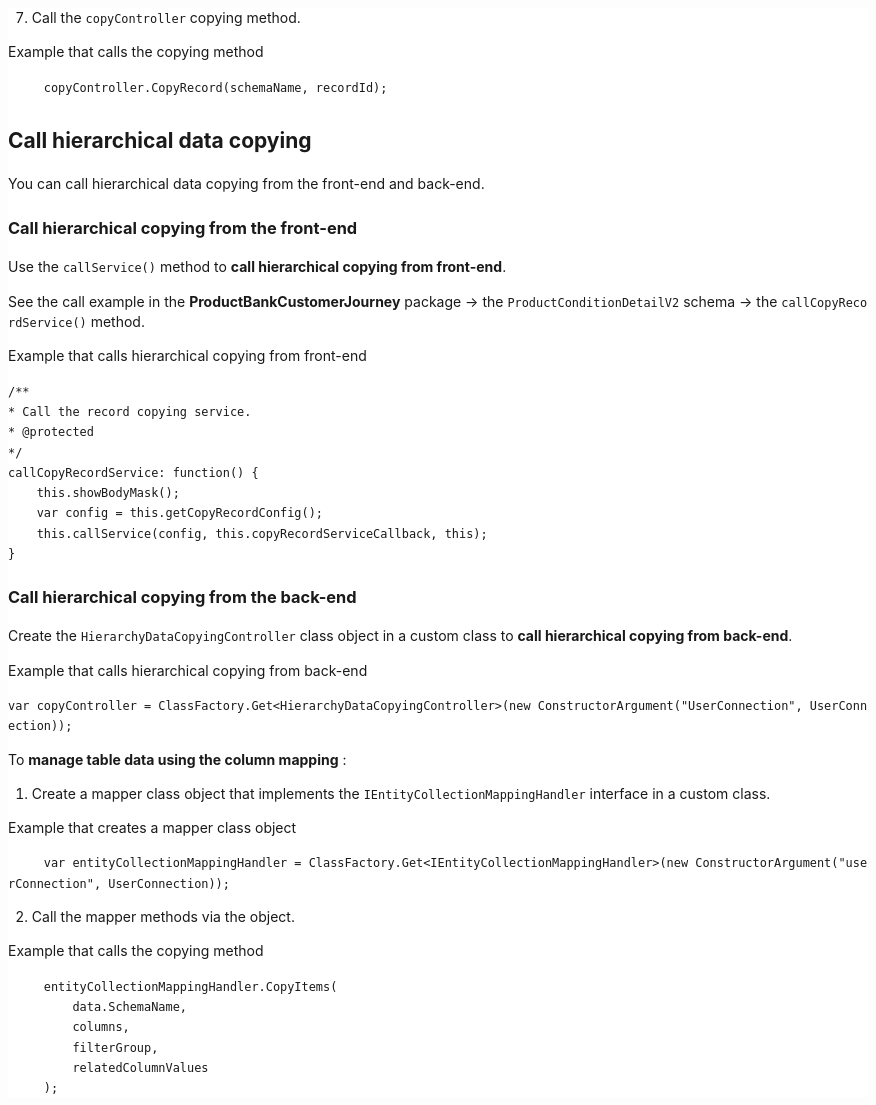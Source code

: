 
7. Call the `copyController` copying method.

Example that calls the copying method

         copyController.CopyRecord(schemaName, recordId);


## Call hierarchical data copying​

You can call hierarchical data copying from the front-end and back-end.

### Call hierarchical copying from the front-end​

Use the `callService()` method to **call hierarchical copying from front-end**.

See the call example in the **ProductBankCustomerJourney** package → the
`ProductConditionDetailV2` schema → the `callCopyRecordService()` method.

Example that calls hierarchical copying from front-end

    /**
    * Call the record copying service.
    * @protected
    */
    callCopyRecordService: function() {
        this.showBodyMask();
        var config = this.getCopyRecordConfig();
        this.callService(config, this.copyRecordServiceCallback, this);
    }

### Call hierarchical copying from the back-end​

Create the `HierarchyDataCopyingController` class object in a custom class to
**call hierarchical copying from back-end**.

Example that calls hierarchical copying from back-end

    var copyController = ClassFactory.Get<HierarchyDataCopyingController>(new ConstructorArgument("UserConnection", UserConnection));

To **manage table data using the column mapping** :

1. Create a mapper class object that implements the
   `IEntityCollectionMappingHandler` interface in a custom class.

Example that creates a mapper class object

         var entityCollectionMappingHandler = ClassFactory.Get<IEntityCollectionMappingHandler>(new ConstructorArgument("userConnection", UserConnection));


2. Call the mapper methods via the object.

Example that calls the copying method

         entityCollectionMappingHandler.CopyItems(
             data.SchemaName,
             columns,
             filterGroup,
             relatedColumnValues
         );
